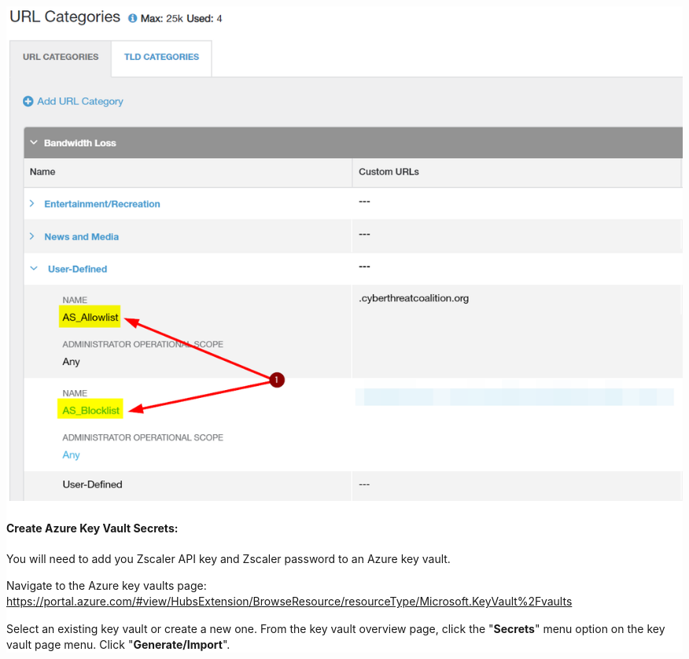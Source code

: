 ![Zscaler_URL_Category_2](Images/Zscaler_URL_Category_2.png)


#### Create Azure Key Vault Secrets:

You will need to add you Zscaler API key and Zscaler password to an Azure key vault.

Navigate to the Azure key vaults page: https://portal.azure.com/#view/HubsExtension/BrowseResource/resourceType/Microsoft.KeyVault%2Fvaults

Select an existing key vault or create a new one. From the key vault overview page, click the "**Secrets**" menu option on the key vault page menu. Click "**Generate/Import**".
